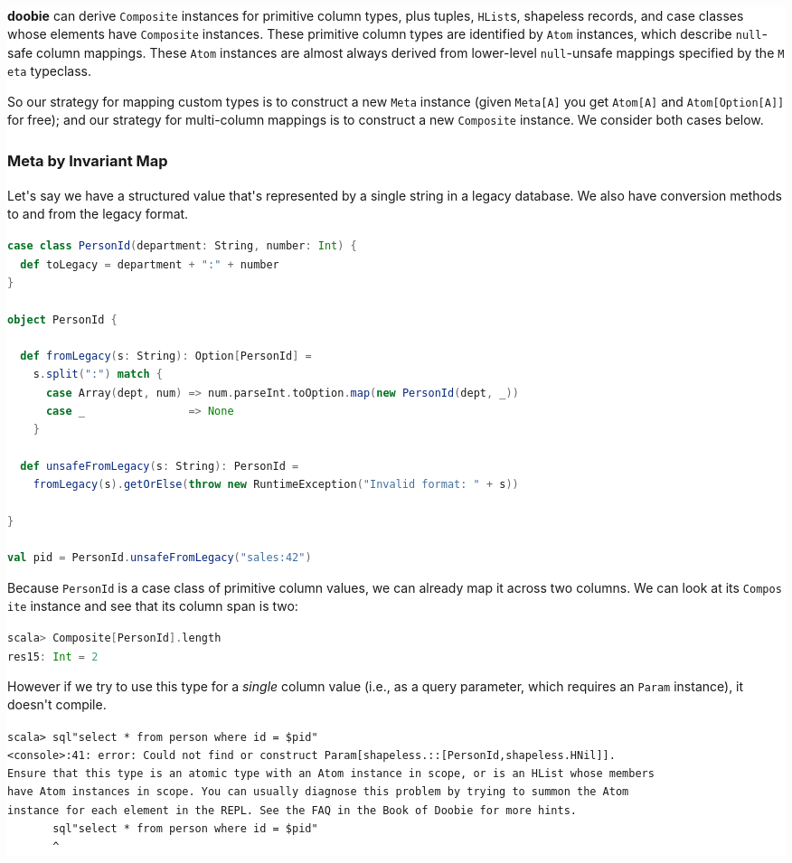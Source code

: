 **doobie** can derive `Composite` instances for primitive column types, plus tuples, `HList`s, shapeless records, and case classes whose elements have `Composite` instances. These primitive column types are identified by `Atom` instances, which describe `null`-safe column mappings. These `Atom` instances are almost always derived from lower-level `null`-unsafe mappings specified by the `Meta` typeclass.

So our strategy for mapping custom types is to construct a new `Meta` instance (given `Meta[A]` you get `Atom[A]` and `Atom[Option[A]]` for free); and our strategy for multi-column mappings is to construct a new `Composite` instance. We consider both cases below.

### Meta by Invariant Map

Let's say we have a structured value that's represented by a single string in a legacy database. We also have conversion methods to and from the legacy format. 

```scala
case class PersonId(department: String, number: Int) {
  def toLegacy = department + ":" + number
}

object PersonId {

  def fromLegacy(s: String): Option[PersonId] =
    s.split(":") match {
      case Array(dept, num) => num.parseInt.toOption.map(new PersonId(dept, _))
      case _                => None
    }

  def unsafeFromLegacy(s: String): PersonId =
    fromLegacy(s).getOrElse(throw new RuntimeException("Invalid format: " + s))

}

val pid = PersonId.unsafeFromLegacy("sales:42")
```

Because `PersonId` is a case class of primitive column values, we can already map it across two columns. We can look at its `Composite` instance and see that its column span is two:

```scala
scala> Composite[PersonId].length
res15: Int = 2
```

However if we try to use this type for a *single* column value (i.e., as a query parameter, which requires an `Param` instance), it doesn't compile.

```
scala> sql"select * from person where id = $pid"
<console>:41: error: Could not find or construct Param[shapeless.::[PersonId,shapeless.HNil]].
Ensure that this type is an atomic type with an Atom instance in scope, or is an HList whose members
have Atom instances in scope. You can usually diagnose this problem by trying to summon the Atom
instance for each element in the REPL. See the FAQ in the Book of Doobie for more hints.
       sql"select * from person where id = $pid"
       ^
```
